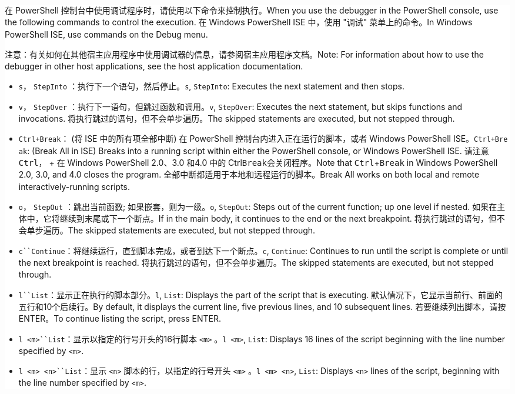 <span data-ttu-id="51f87-132">在 PowerShell 控制台中使用调试程序时，请使用以下命令来控制执行。</span><span class="sxs-lookup"><span data-stu-id="51f87-132">When you use the debugger in the PowerShell console, use the following commands to control the execution.</span></span> <span data-ttu-id="51f87-133">在 Windows PowerShell ISE 中，使用 "调试" 菜单上的命令。</span><span class="sxs-lookup"><span data-stu-id="51f87-133">In Windows PowerShell ISE, use commands on the Debug menu.</span></span>

<span data-ttu-id="51f87-134">注意：有关如何在其他宿主应用程序中使用调试器的信息，请参阅宿主应用程序文档。</span><span class="sxs-lookup"><span data-stu-id="51f87-134">Note: For information about how to use the debugger in other host applications, see the host application documentation.</span></span>

- <span data-ttu-id="51f87-135">`s`， `StepInto` ：执行下一个语句，然后停止。</span><span class="sxs-lookup"><span data-stu-id="51f87-135">`s`, `StepInto`: Executes the next statement and then stops.</span></span>

- <span data-ttu-id="51f87-136">`v`， `StepOver` ：执行下一语句，但跳过函数和调用。</span><span class="sxs-lookup"><span data-stu-id="51f87-136">`v`, `StepOver`: Executes the next statement, but skips functions and invocations.</span></span> <span data-ttu-id="51f87-137">将执行跳过的语句，但不会单步遍历。</span><span class="sxs-lookup"><span data-stu-id="51f87-137">The skipped statements are executed, but not stepped through.</span></span>

- <span data-ttu-id="51f87-138">`Ctrl+Break`： (将 ISE 中的所有项全部中断) 在 PowerShell 控制台内进入正在运行的脚本，或者 Windows PowerShell ISE。</span><span class="sxs-lookup"><span data-stu-id="51f87-138">`Ctrl+Break`: (Break All in ISE) Breaks into a running script within either the PowerShell console, or Windows PowerShell ISE.</span></span> <span data-ttu-id="51f87-139">请注意<kbd>Ctrl</kbd>， + 在 Windows PowerShell 2.0、3.0 和4.0 中的 Ctrl<kbd>Break</kbd>会关闭程序。</span><span class="sxs-lookup"><span data-stu-id="51f87-139">Note that <kbd>Ctrl</kbd>+<kbd>Break</kbd> in Windows PowerShell 2.0, 3.0, and 4.0 closes the program.</span></span> <span data-ttu-id="51f87-140">全部中断都适用于本地和远程运行的脚本。</span><span class="sxs-lookup"><span data-stu-id="51f87-140">Break All works on both local and remote interactively-running scripts.</span></span>

- <span data-ttu-id="51f87-141">`o`， `StepOut` ：跳出当前函数; 如果嵌套，则为一级。</span><span class="sxs-lookup"><span data-stu-id="51f87-141">`o`, `StepOut`: Steps out of the current function; up one level if nested.</span></span> <span data-ttu-id="51f87-142">如果在主体中，它将继续到末尾或下一个断点。</span><span class="sxs-lookup"><span data-stu-id="51f87-142">If in the main body, it continues to the end or the next breakpoint.</span></span> <span data-ttu-id="51f87-143">将执行跳过的语句，但不会单步遍历。</span><span class="sxs-lookup"><span data-stu-id="51f87-143">The skipped statements are executed, but not stepped through.</span></span>

- <span data-ttu-id="51f87-144">`c``Continue`：将继续运行，直到脚本完成，或者到达下一个断点。</span><span class="sxs-lookup"><span data-stu-id="51f87-144">`c`, `Continue`: Continues to run until the script is complete or until the next breakpoint is reached.</span></span> <span data-ttu-id="51f87-145">将执行跳过的语句，但不会单步遍历。</span><span class="sxs-lookup"><span data-stu-id="51f87-145">The skipped statements are executed, but not stepped through.</span></span>

- <span data-ttu-id="51f87-146">`l``List`：显示正在执行的脚本部分。</span><span class="sxs-lookup"><span data-stu-id="51f87-146">`l`, `List`: Displays the part of the script that is executing.</span></span> <span data-ttu-id="51f87-147">默认情况下，它显示当前行、前面的五行和10个后续行。</span><span class="sxs-lookup"><span data-stu-id="51f87-147">By default, it displays the current line, five previous lines, and 10 subsequent lines.</span></span>
  <span data-ttu-id="51f87-148">若要继续列出脚本，请按 ENTER。</span><span class="sxs-lookup"><span data-stu-id="51f87-148">To continue listing the script, press ENTER.</span></span>

- <span data-ttu-id="51f87-149">`l <m>``List`：显示以指定的行号开头的16行脚本 `<m>` 。</span><span class="sxs-lookup"><span data-stu-id="51f87-149">`l <m>`, `List`: Displays 16 lines of the script beginning with the line number specified by `<m>`.</span></span>

- <span data-ttu-id="51f87-150">`l <m> <n>``List`：显示 `<n>` 脚本的行，以指定的行号开头 `<m>` 。</span><span class="sxs-lookup"><span data-stu-id="51f87-150">`l <m> <n>`, `List`: Displays `<n>` lines of the script, beginning with the line number specified by `<m>`.</span></span>
